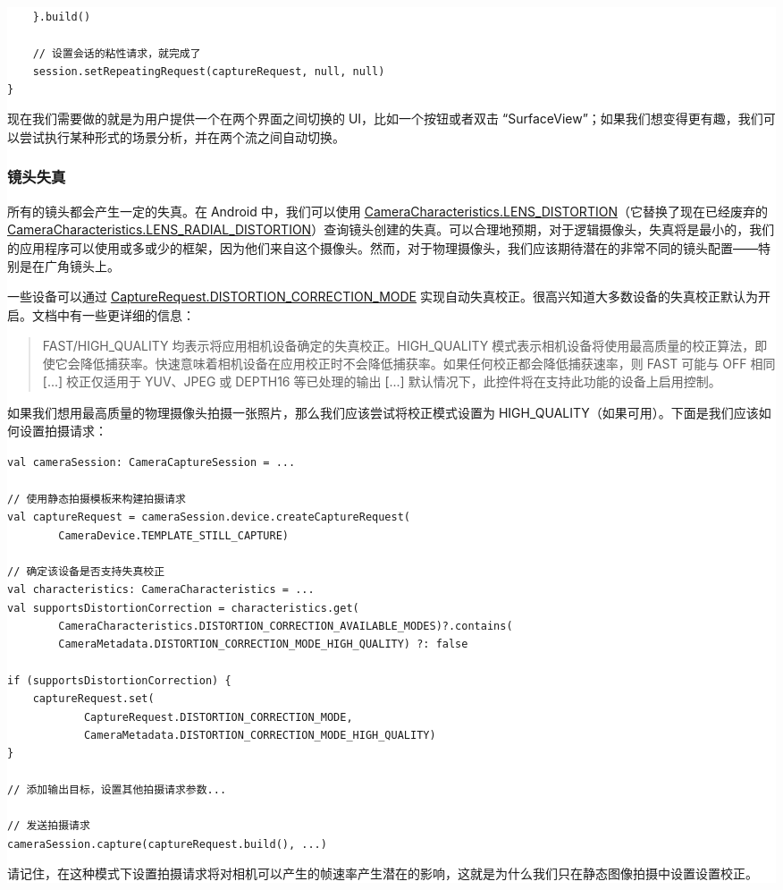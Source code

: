 ```
    }.build()

    // 设置会话的粘性请求，就完成了
    session.setRepeatingRequest(captureRequest, null, null)
}
```

现在我们需要做的就是为用户提供一个在两个界面之间切换的 UI，比如一个按钮或者双击 “SurfaceView”；如果我们想变得更有趣，我们可以尝试执行某种形式的场景分析，并在两个流之间自动切换。

### 镜头失真

所有的镜头都会产生一定的失真。在 Android 中，我们可以使用 [CameraCharacteristics.LENS_DISTORTION](https://developer.android.com/reference/android/hardware/camera2/CameraCharacteristics#LENS_DISTORTION)（它替换了现在已经废弃的 [CameraCharacteristics.LENS_RADIAL_DISTORTION](https://developer.android.com/reference/android/hardware/camera2/CameraCharacteristics#LENS_RADIAL_DISTORTION)）查询镜头创建的失真。可以合理地预期，对于逻辑摄像头，失真将是最小的，我们的应用程序可以使用或多或少的框架，因为他们来自这个摄像头。然而，对于物理摄像头，我们应该期待潜在的非常不同的镜头配置——特别是在广角镜头上。

一些设备可以通过 [CaptureRequest.DISTORTION_CORRECTION_MODE](https://developer.android.com/reference/android/hardware/camera2/CaptureRequest#DISTORTION_CORRECTION_MODE) 实现自动失真校正。很高兴知道大多数设备的失真校正默认为开启。文档中有一些更详细的信息：

> FAST/HIGH_QUALITY 均表示将应用相机设备确定的失真校正。HIGH_QUALITY 模式表示相机设备将使用最高质量的校正算法，即使它会降低捕获率。快速意味着相机设备在应用校正时不会降低捕获率。如果任何校正都会降低捕获速率，则 FAST 可能与 OFF 相同 [...] 校正仅适用于 YUV、JPEG 或 DEPTH16 等已处理的输出 [...] 默认情况下，此控件将在支持此功能的设备上启用控制。

如果我们想用最高质量的物理摄像头拍摄一张照片，那么我们应该尝试将校正模式设置为 HIGH_QUALITY（如果可用）。下面是我们应该如何设置拍摄请求：

```
val cameraSession: CameraCaptureSession = ...

// 使用静态拍摄模板来构建拍摄请求
val captureRequest = cameraSession.device.createCaptureRequest(
        CameraDevice.TEMPLATE_STILL_CAPTURE)

// 确定该设备是否支持失真校正
val characteristics: CameraCharacteristics = ...
val supportsDistortionCorrection = characteristics.get(
        CameraCharacteristics.DISTORTION_CORRECTION_AVAILABLE_MODES)?.contains(
        CameraMetadata.DISTORTION_CORRECTION_MODE_HIGH_QUALITY) ?: false

if (supportsDistortionCorrection) {
    captureRequest.set(
            CaptureRequest.DISTORTION_CORRECTION_MODE,
            CameraMetadata.DISTORTION_CORRECTION_MODE_HIGH_QUALITY)
}

// 添加输出目标，设置其他拍摄请求参数...

// 发送拍摄请求
cameraSession.capture(captureRequest.build(), ...)
```

请记住，在这种模式下设置拍摄请求将对相机可以产生的帧速率产生潜在的影响，这就是为什么我们只在静态图像拍摄中设置设置校正。
